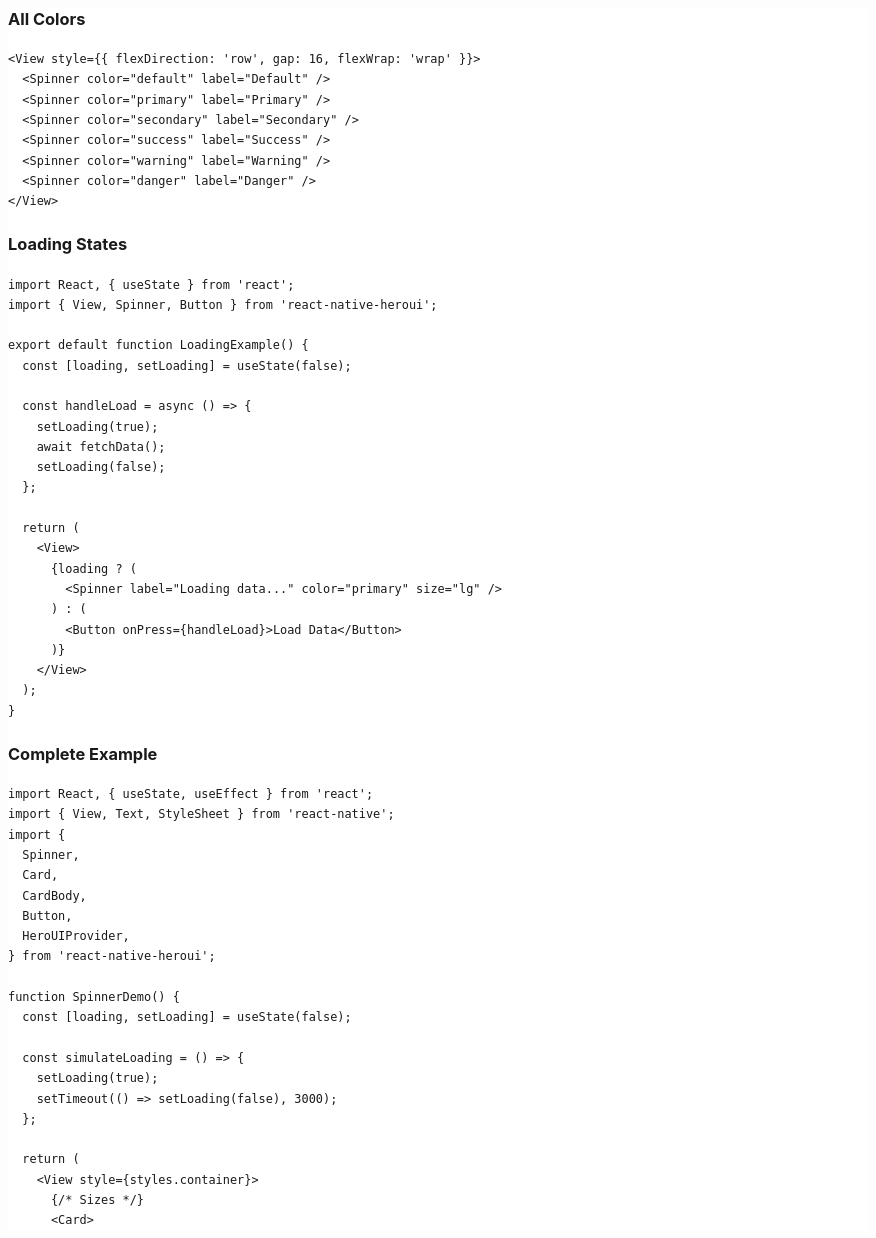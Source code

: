 ### All Colors

```tsx
<View style={{ flexDirection: 'row', gap: 16, flexWrap: 'wrap' }}>
  <Spinner color="default" label="Default" />
  <Spinner color="primary" label="Primary" />
  <Spinner color="secondary" label="Secondary" />
  <Spinner color="success" label="Success" />
  <Spinner color="warning" label="Warning" />
  <Spinner color="danger" label="Danger" />
</View>
```

### Loading States

```tsx
import React, { useState } from 'react';
import { View, Spinner, Button } from 'react-native-heroui';

export default function LoadingExample() {
  const [loading, setLoading] = useState(false);

  const handleLoad = async () => {
    setLoading(true);
    await fetchData();
    setLoading(false);
  };

  return (
    <View>
      {loading ? (
        <Spinner label="Loading data..." color="primary" size="lg" />
      ) : (
        <Button onPress={handleLoad}>Load Data</Button>
      )}
    </View>
  );
}
```

### Complete Example

```tsx
import React, { useState, useEffect } from 'react';
import { View, Text, StyleSheet } from 'react-native';
import {
  Spinner,
  Card,
  CardBody,
  Button,
  HeroUIProvider,
} from 'react-native-heroui';

function SpinnerDemo() {
  const [loading, setLoading] = useState(false);

  const simulateLoading = () => {
    setLoading(true);
    setTimeout(() => setLoading(false), 3000);
  };

  return (
    <View style={styles.container}>
      {/* Sizes */}
      <Card>
```
